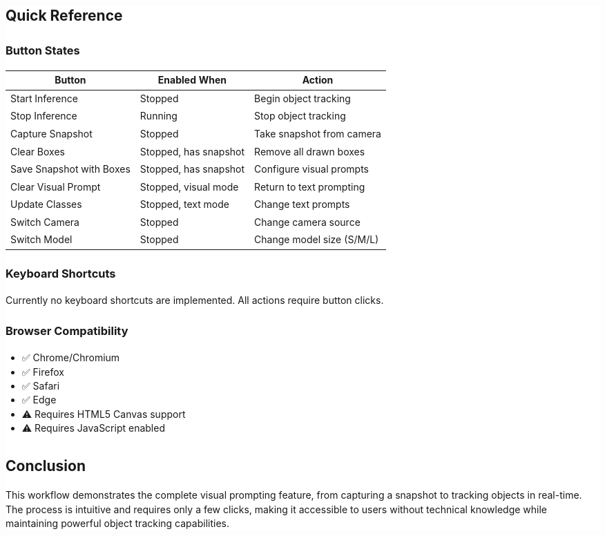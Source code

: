 ## Quick Reference

### Button States

| Button                     | Enabled When           | Action                          |
|----------------------------|------------------------|---------------------------------|
| Start Inference            | Stopped                | Begin object tracking           |
| Stop Inference             | Running                | Stop object tracking            |
| Capture Snapshot           | Stopped                | Take snapshot from camera       |
| Clear Boxes                | Stopped, has snapshot  | Remove all drawn boxes          |
| Save Snapshot with Boxes   | Stopped, has snapshot  | Configure visual prompts        |
| Clear Visual Prompt        | Stopped, visual mode   | Return to text prompting        |
| Update Classes             | Stopped, text mode     | Change text prompts             |
| Switch Camera              | Stopped                | Change camera source            |
| Switch Model               | Stopped                | Change model size (S/M/L)       |

### Keyboard Shortcuts
Currently no keyboard shortcuts are implemented. All actions require button clicks.

### Browser Compatibility
- ✅ Chrome/Chromium
- ✅ Firefox
- ✅ Safari
- ✅ Edge
- ⚠️ Requires HTML5 Canvas support
- ⚠️ Requires JavaScript enabled

## Conclusion

This workflow demonstrates the complete visual prompting feature, from capturing a snapshot to tracking objects in real-time. The process is intuitive and requires only a few clicks, making it accessible to users without technical knowledge while maintaining powerful object tracking capabilities.
